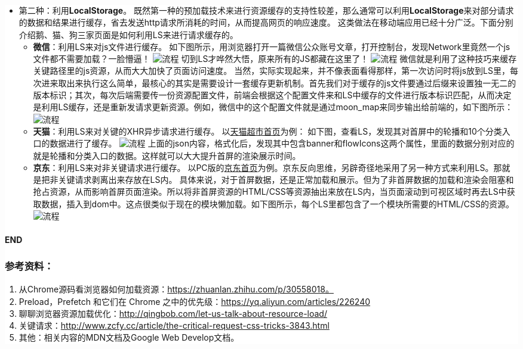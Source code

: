 - 第二种：利用**LocalStorage**。
	既然第一种的预加载技术来进行资源缓存的支持性较差，那么通常可以利用**LocalStorage**来对部分请求的数据和结果进行缓存，省去发送http请求所消耗的时间，从而提高网页的响应速度。
	这类做法在移动端应用已经十分广泛。下面分别介绍鹅、猫、狗三家页面是如何利用LS来进行请求缓存的。
	- **微信**：利用LS来对js文件进行缓存。
	如下图所示，用浏览器打开一篇微信公众账号文章，打开控制台，发现Network里竟然一个js文件都不需要加载？一脸懵逼！
	![流程](https://haitao.nos.netease.com/09c10766-4e71-44d4-8a06-2b7f180a5464.jpg "流程")
	切到LS才哗然大悟，原来所有的JS都藏在这里了！
	![流程](https://haitao.nos.netease.com/7d1b12af-3fb5-493b-b887-2fdcfa4b9d55.jpg "流程")
	微信就是利用了这种技巧来缓存关键路径里的js资源，从而大大加快了页面访问速度。
	当然，实际实现起来，并不像表面看得那样，第一次访问时将js放到LS里，每次进来取出来执行这么简单，最核心的其实是需要设计一套缓存更新机制。首先我们对于缓存的js文件要通过后缀来设置独一无二的版本标识；其次，每次后端需要传一份资源配置文件，前端会根据这个配置文件来和LS中缓存的文件进行版本标识匹配，从而决定是利用LS缓存，还是重新发请求更新资源。例如，微信中的这个配置文件就是通过moon_map来同步输出给前端的，如下图所示：
	![流程](https://haitao.nos.netease.com/d2a91941-4cc4-42d7-a01e-fa607752e426.jpg "流程")
	- **天猫**：利用LS来对关键的XHR异步请求进行缓存。
	以[天猫超市首页](https://chaoshi.m.tmall.com/ "天猫超市首页")为例：
	如下图，查看LS，发现其对首屏中的轮播和10个分类入口的数据进行了缓存。
	![流程](https://haitao.nos.netease.com/71f9d3e7-9dc4-440d-ab08-79b6ad63e8a7.jpg "流程")
	上面的json内容，格式化后，发现其中包含banner和flowIcons这两个属性，里面的数据分别对应的就是轮播和分类入口的数据。这样就可以大大提升首屏的渲染展示时间。
	- **京东**：利用LS来对非关键请求进行缓存。
	以PC版的[京东首页](https://www.jd.com/ "京东首页")为例。京东反向思维，另辟奇径地采用了另一种方式来利用LS。那就是把非关键请求剥离出来存放在LS内。
	具体来说，对于首屏数据，还是正常加载和展示。但为了非首屏数据的加载和渲染会阻塞和抢占资源，从而影响首屏页面渲染。所以将非首屏资源的HTML/CSS等资源抽出来放在LS内，当页面滚动到可视区域时再去LS中获取数据，插入到dom中。这点很类似于现在的模块懒加载。如下图所示，每个LS里都包含了一个模块所需要的HTML/CSS的资源。
	![流程](https://haitao.nos.netease.com/4192d397-aa25-400d-85fc-2f96c50a16c2.jpg "流程")

#### END
### 参考资料：
1.  从Chrome源码看浏览器如何加载资源：https://zhuanlan.zhihu.com/p/30558018。
2. Preload，Prefetch 和它们在 Chrome 之中的优先级：https://yq.aliyun.com/articles/226240
3. 聊聊浏览器资源加载优化：http://qingbob.com/let-us-talk-about-resource-load/
4. 关键请求：http://www.zcfy.cc/article/the-critical-request-css-tricks-3843.html
5. 其他：相关内容的MDN文档及Google Web Develop文档。
